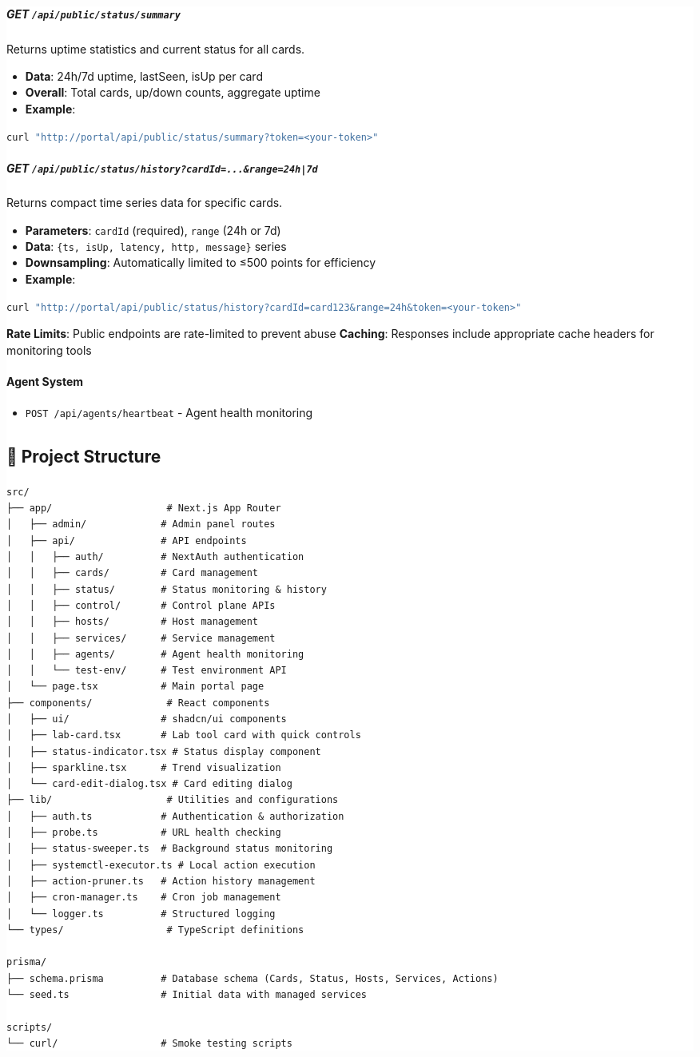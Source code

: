 ##### GET `/api/public/status/summary`
Returns uptime statistics and current status for all cards.
- **Data**: 24h/7d uptime, lastSeen, isUp per card
- **Overall**: Total cards, up/down counts, aggregate uptime
- **Example**:
```bash
curl "http://portal/api/public/status/summary?token=<your-token>"
```

##### GET `/api/public/status/history?cardId=...&range=24h|7d`
Returns compact time series data for specific cards.
- **Parameters**: `cardId` (required), `range` (24h or 7d)
- **Data**: `{ts, isUp, latency, http, message}` series
- **Downsampling**: Automatically limited to ≤500 points for efficiency
- **Example**:
```bash
curl "http://portal/api/public/status/history?cardId=card123&range=24h&token=<your-token>"
```

**Rate Limits**: Public endpoints are rate-limited to prevent abuse
**Caching**: Responses include appropriate cache headers for monitoring tools

#### Agent System
- `POST /api/agents/heartbeat` - Agent health monitoring

## 📁 Project Structure

```
src/
├── app/                    # Next.js App Router
│   ├── admin/             # Admin panel routes
│   ├── api/               # API endpoints
│   │   ├── auth/          # NextAuth authentication
│   │   ├── cards/         # Card management
│   │   ├── status/        # Status monitoring & history
│   │   ├── control/       # Control plane APIs
│   │   ├── hosts/         # Host management
│   │   ├── services/      # Service management
│   │   ├── agents/        # Agent health monitoring
│   │   └── test-env/      # Test environment API
│   └── page.tsx           # Main portal page
├── components/             # React components
│   ├── ui/                # shadcn/ui components
│   ├── lab-card.tsx       # Lab tool card with quick controls
│   ├── status-indicator.tsx # Status display component
│   ├── sparkline.tsx      # Trend visualization
│   └── card-edit-dialog.tsx # Card editing dialog
├── lib/                    # Utilities and configurations
│   ├── auth.ts            # Authentication & authorization
│   ├── probe.ts           # URL health checking
│   ├── status-sweeper.ts  # Background status monitoring
│   ├── systemctl-executor.ts # Local action execution
│   ├── action-pruner.ts   # Action history management
│   ├── cron-manager.ts    # Cron job management
│   └── logger.ts          # Structured logging
└── types/                  # TypeScript definitions

prisma/
├── schema.prisma          # Database schema (Cards, Status, Hosts, Services, Actions)
└── seed.ts                # Initial data with managed services

scripts/
└── curl/                  # Smoke testing scripts
```